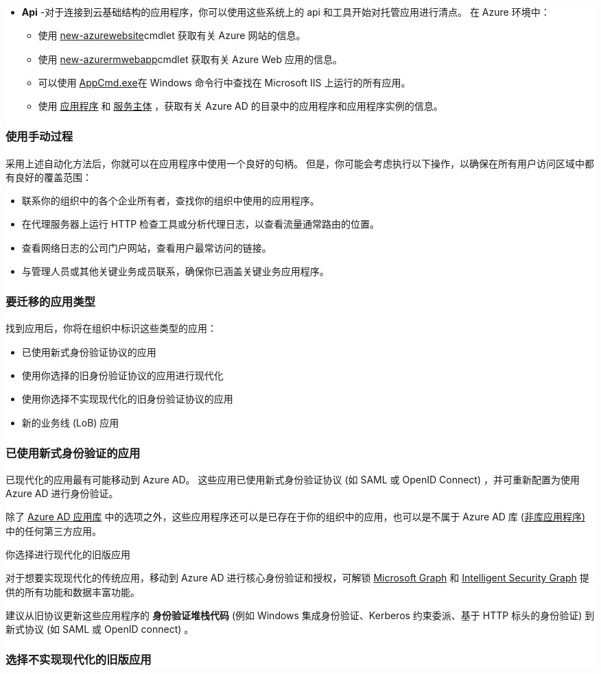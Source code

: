 - **Api** -对于连接到云基础结构的应用程序，你可以使用这些系统上的 api 和工具开始对托管应用进行清点。 在 Azure 环境中：

  - 使用 [new-azurewebsite](/powershell/module/servicemanagement/azure/get-azurewebsite?view=azuresmps-4.0.0&redirectedfrom=MSDN&preserve-view=true)cmdlet 获取有关 Azure 网站的信息。

  - 使用 [new-azurermwebapp](/powershell/module/azurerm.websites/get-azurermwebapp?view=azurermps-6.13.0&viewFallbackFrom=azurermps-6.2.0&preserve-view=true)cmdlet 获取有关 Azure Web 应用的信息。

  - 可以使用 [AppCmd.exe](/iis/get-started/getting-started-with-iis/getting-started-with-appcmdexe#working-with-sites-applications-virtual-directories-and-application-pools)在 Windows 命令行中查找在 Microsoft IIS 上运行的所有应用。

  - 使用 [应用程序](/previous-versions/azure/ad/graph/api/entity-and-complex-type-reference#application-entity) 和 [服务主体](/previous-versions/azure/ad/graph/api/entity-and-complex-type-reference#serviceprincipal-entity) ，获取有关 Azure AD 的目录中的应用程序和应用程序实例的信息。

### <a name="using-manual-processes"></a>使用手动过程

采用上述自动化方法后，你就可以在应用程序中使用一个良好的句柄。 但是，你可能会考虑执行以下操作，以确保在所有用户访问区域中都有良好的覆盖范围：

- 联系你的组织中的各个企业所有者，查找你的组织中使用的应用程序。

- 在代理服务器上运行 HTTP 检查工具或分析代理日志，以查看流量通常路由的位置。

- 查看网络日志的公司门户网站，查看用户最常访问的链接。

- 与管理人员或其他关键业务成员联系，确保你已涵盖关键业务应用程序。

### <a name="type-of-apps-to-migrate"></a>要迁移的应用类型

找到应用后，你将在组织中标识这些类型的应用：

- 已使用新式身份验证协议的应用

- 使用你选择的旧身份验证协议的应用进行现代化

- 使用你选择不实现现代化的旧身份验证协议的应用

- 新的业务线 (LoB) 应用

### <a name="apps-that-use-modern-authentication-already"></a>已使用新式身份验证的应用

已现代化的应用最有可能移动到 Azure AD。 这些应用已使用新式身份验证协议 (如 SAML 或 OpenID Connect) ，并可重新配置为使用 Azure AD 进行身份验证。

除了 [Azure AD 应用库](https://azuremarketplace.microsoft.com/marketplace/apps/category/azure-active-directory-apps) 中的选项之外，这些应用程序还可以是已存在于你的组织中的应用，也可以是不属于 Azure AD 库 ([非库应用程序) ](/azure/active-directory/manage-apps/add-non-gallery-app)中的任何第三方应用。

你选择进行现代化的旧版应用

对于想要实现现代化的传统应用，移动到 Azure AD 进行核心身份验证和授权，可解锁 [Microsoft Graph](https://developer.microsoft.com/graph/gallery/?filterBy=Samples,SDKs) 和 [Intelligent Security Graph](https://www.microsoft.com/security/operations/intelligence?rtc=1) 提供的所有功能和数据丰富功能。

建议从旧协议更新这些应用程序的 **身份验证堆栈代码** (例如 Windows 集成身份验证、Kerberos 约束委派、基于 HTTP 标头的身份验证) 到新式协议 (如 SAML 或 OpenID connect) 。

### <a name="legacy-apps-that-you-choose-not-to-modernize"></a>选择不实现现代化的旧版应用
